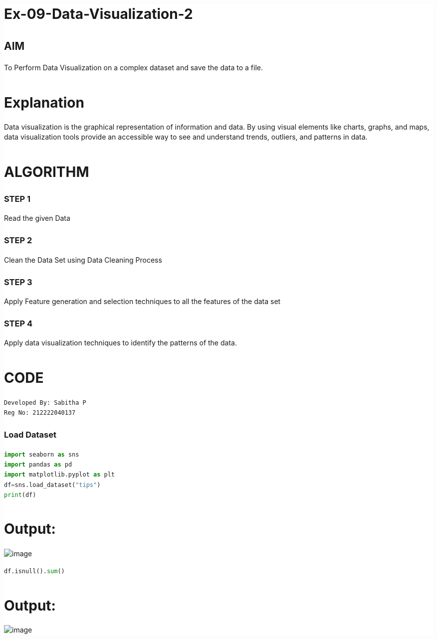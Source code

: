 # Ex-09-Data-Visualization-2

## AIM
To Perform Data Visualization on a complex dataset and save the data to a file. 

# Explanation
Data visualization is the graphical representation of information and data. By using visual elements like charts, graphs, and maps, data visualization tools provide an accessible way to see and understand trends, outliers, and patterns in data.

# ALGORITHM
### STEP 1
Read the given Data
### STEP 2
Clean the Data Set using Data Cleaning Process
### STEP 3
Apply Feature generation and selection techniques to all the features of the data set
### STEP 4
Apply data visualization techniques to identify the patterns of the data.


# CODE
```
Developed By: Sabitha P
Reg No: 212222040137
```
### Load Dataset
```python
import seaborn as sns
import pandas as pd
import matplotlib.pyplot as plt
df=sns.load_dataset("tips")
print(df)
```
# Output:
![image](https://github.com/sabithapaulraj/ODD2023-Datascience-Ex-09/assets/118343379/a4c30874-5b10-4441-9f8a-beff2f344491)

```python
df.isnull().sum()
```
# Output:
![image](https://github.com/sabithapaulraj/ODD2023-Datascience-Ex-09/assets/118343379/4f05391f-4fdd-45ec-a250-7e5bc89de623)
